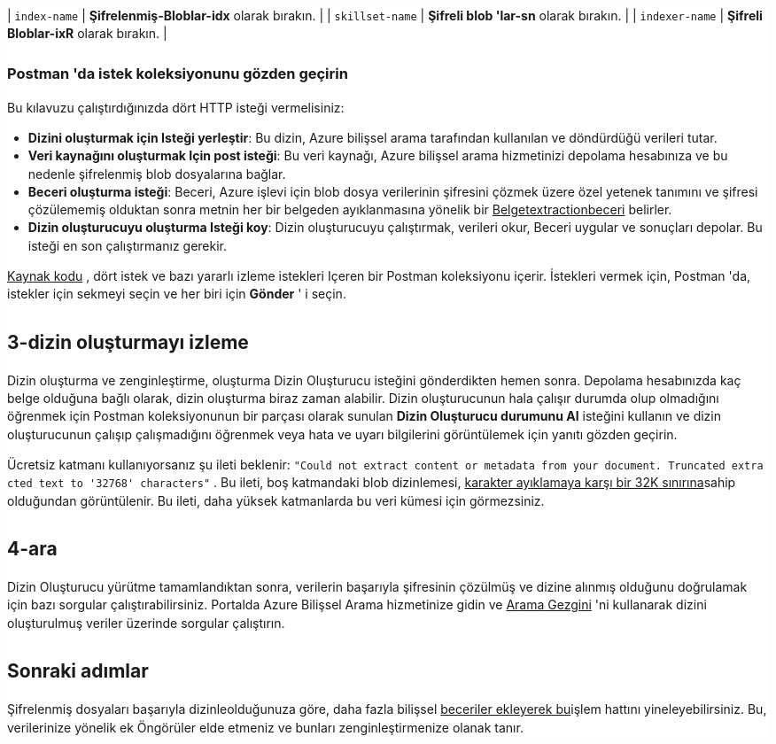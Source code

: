 | `index-name` | **Şifrelenmiş-Bloblar-idx** olarak bırakın. |
| `skillset-name` | **Şifreli blob 'lar-sn** olarak bırakın. |
| `indexer-name` | **Şifreli Bloblar-ixR** olarak bırakın. |

### <a name="review-the-request-collection-in-postman"></a>Postman 'da istek koleksiyonunu gözden geçirin

Bu kılavuzu çalıştırdığınızda dört HTTP isteği vermelisiniz:

- **Dizini oluşturmak için Isteği yerleştir**: Bu dizin, Azure bilişsel arama tarafından kullanılan ve döndürdüğü verileri tutar.
- **Veri kaynağını oluşturmak Için post isteği**: Bu veri kaynağı, Azure bilişsel arama hizmetinizi depolama hesabınıza ve bu nedenle şifrelenmiş blob dosyalarına bağlar. 
- **Beceri oluşturma isteği**: Beceri, Azure işlevi için blob dosya verilerinin şifresini çözmek üzere özel yetenek tanımını ve şifresi çözülememiş olduktan sonra metnin her bir belgeden ayıklanmasına yönelik bir [Belgetextractionbeceri](cognitive-search-skill-document-extraction.md) belirler.
- **Dizin oluşturucuyu oluşturma Isteği koy**: Dizin oluşturucuyu çalıştırmak, verileri okur, Beceri uygular ve sonuçları depolar. Bu isteği en son çalıştırmanız gerekir.

[Kaynak kodu](https://github.com/Azure-Samples/azure-search-postman-samples/blob/master/index-encrypted-blobs/Index%20encrypted%20Blob%20files.postman_collection.json) , dört istek ve bazı yararlı izleme istekleri Içeren bir Postman koleksiyonu içerir. İstekleri vermek için, Postman 'da, istekler için sekmeyi seçin ve her biri için **Gönder** ' i seçin.

## <a name="3---monitor-indexing"></a>3-dizin oluşturmayı izleme

Dizin oluşturma ve zenginleştirme, oluşturma Dizin Oluşturucu isteğini gönderdikten hemen sonra. Depolama hesabınızda kaç belge olduğuna bağlı olarak, dizin oluşturma biraz zaman alabilir. Dizin oluşturucunun hala çalışır durumda olup olmadığını öğrenmek için Postman koleksiyonunun bir parçası olarak sunulan **Dizin Oluşturucu durumunu Al** isteğini kullanın ve dizin oluşturucunun çalışıp çalışmadığını öğrenmek veya hata ve uyarı bilgilerini görüntülemek için yanıtı gözden geçirin.  

Ücretsiz katmanı kullanıyorsanız şu ileti beklenir: `"Could not extract content or metadata from your document. Truncated extracted text to '32768' characters"` . Bu ileti, boş katmandaki blob dizinlemesi, [karakter ayıklamaya karşı bir 32K sınırına](search-limits-quotas-capacity.md#indexer-limits)sahip olduğundan görüntülenir. Bu ileti, daha yüksek katmanlarda bu veri kümesi için görmezsiniz. 

## <a name="4---search"></a>4-ara

Dizin Oluşturucu yürütme tamamlandıktan sonra, verilerin başarıyla şifresinin çözülmüş ve dizine alınmış olduğunu doğrulamak için bazı sorgular çalıştırabilirsiniz. Portalda Azure Bilişsel Arama hizmetinize gidin ve [Arama Gezgini](search-explorer.md) 'ni kullanarak dizini oluşturulmuş veriler üzerinde sorgular çalıştırın.

## <a name="next-steps"></a>Sonraki adımlar

Şifrelenmiş dosyaları başarıyla dizinleolduğunuza göre, daha fazla bilişsel [beceriler ekleyerek bu](cognitive-search-defining-skillset.md)işlem hattını yineleyebilirsiniz. Bu, verilerinize yönelik ek Öngörüler elde etmeniz ve bunları zenginleştirmenize olanak tanır.
